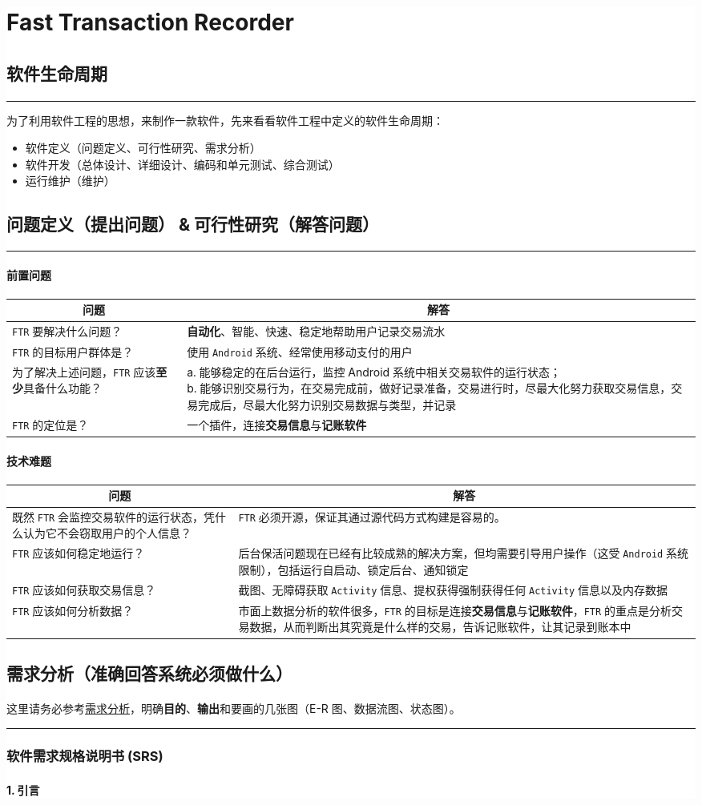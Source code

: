 # Fast Transaction Recorder

## 软件生命周期

---

为了利用软件工程的思想，来制作一款软件，先来看看软件工程中定义的软件生命周期：

- 软件定义（问题定义、可行性研究、需求分析）
- 软件开发（总体设计、详细设计、编码和单元测试、综合测试）
- 运行维护（维护）

## 问题定义（提出问题） & 可行性研究（解答问题）

---

#### 前置问题

|问题|解答|
|---|---|
|`FTR` 要解决什么问题？|**自动化**、智能、快速、稳定地帮助用户记录交易流水|
|`FTR` 的目标用户群体是？|使用 `Android` 系统、经常使用移动支付的用户|
|为了解决上述问题，`FTR` 应该**至少**具备什么功能？|a. 能够稳定的在后台运行，监控 Android 系统中相关交易软件的运行状态；<br> b. 能够识别交易行为，在交易完成前，做好记录准备，交易进行时，尽最大化努力获取交易信息，交易完成后，尽最大化努力识别交易数据与类型，并记录|
|`FTR` 的定位是？|一个插件，连接**交易信息**与**记账软件**|

#### 技术难题

|问题|解答|
|---|---|
|既然 `FTR` 会监控交易软件的运行状态，凭什么认为它不会窃取用户的个人信息？|`FTR` 必须开源，保证其通过源代码方式构建是容易的。|
|`FTR` 应该如何稳定地运行？|后台保活问题现在已经有比较成熟的解决方案，但均需要引导用户操作（这受 `Android` 系统限制），包括运行自启动、锁定后台、通知锁定|
|`FTR` 应该如何获取交易信息？|截图、无障碍获取 `Activity` 信息、提权获得强制获得任何 `Activity` 信息以及内存数据|
|`FTR` 应该如何分析数据？|市面上数据分析的软件很多，`FTR` 的目标是连接**交易信息**与**记账软件**，`FTR` 的重点是分析交易数据，从而判断出其究竟是什么样的交易，告诉记账软件，让其记录到账本中|

## 需求分析（准确回答系统必须做什么）

这里请务必参考[需求分析](https://sunsealucky.github.io/xju-course-wiki/software-engineering/note/main/#_4)，明确**目的**、**输出**和要画的几张图（E-R 图、数据流图、状态图）。

---

### 软件需求规格说明书 (SRS)

#### 1. 引言
